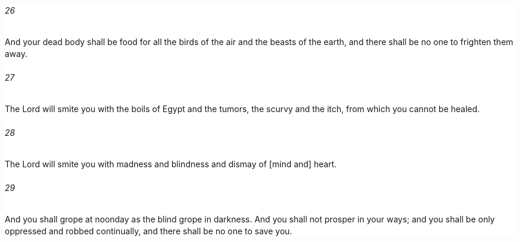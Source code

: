 



###### 26 






And your dead body shall be food for all the birds of the air and the beasts of the earth, and there shall be no one to frighten them away. 













###### 27 






The Lord will smite you with the boils of Egypt and the tumors, the scurvy and the itch, from which you cannot be healed. 













###### 28 






The Lord will smite you with madness and blindness and dismay of [mind and] heart. 













###### 29 






And you shall grope at noonday as the blind grope in darkness. And you shall not prosper in your ways; and you shall be only oppressed and robbed continually, and there shall be no one to save you. 



